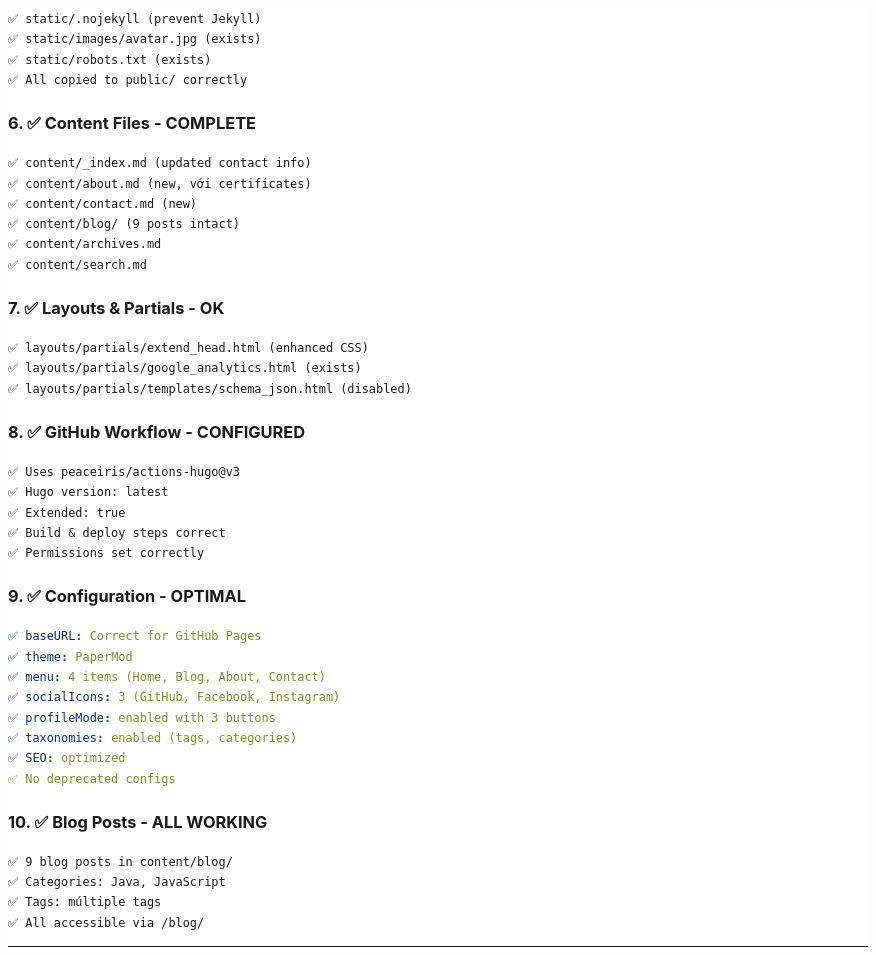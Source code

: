 ```
✅ static/.nojekyll (prevent Jekyll)
✅ static/images/avatar.jpg (exists)
✅ static/robots.txt (exists)
✅ All copied to public/ correctly
```

### 6. ✅ Content Files - COMPLETE

```
✅ content/_index.md (updated contact info)
✅ content/about.md (new, với certificates)
✅ content/contact.md (new)
✅ content/blog/ (9 posts intact)
✅ content/archives.md
✅ content/search.md
```

### 7. ✅ Layouts & Partials - OK

```
✅ layouts/partials/extend_head.html (enhanced CSS)
✅ layouts/partials/google_analytics.html (exists)
✅ layouts/partials/templates/schema_json.html (disabled)
```

### 8. ✅ GitHub Workflow - CONFIGURED

```
✅ Uses peaceiris/actions-hugo@v3
✅ Hugo version: latest
✅ Extended: true
✅ Build & deploy steps correct
✅ Permissions set correctly
```

### 9. ✅ Configuration - OPTIMAL

```yaml
✅ baseURL: Correct for GitHub Pages
✅ theme: PaperMod
✅ menu: 4 items (Home, Blog, About, Contact)
✅ socialIcons: 3 (GitHub, Facebook, Instagram)
✅ profileMode: enabled with 3 buttons
✅ taxonomies: enabled (tags, categories)
✅ SEO: optimized
✅ No deprecated configs
```

### 10. ✅ Blog Posts - ALL WORKING

```
✅ 9 blog posts in content/blog/
✅ Categories: Java, JavaScript
✅ Tags: múltiple tags
✅ All accessible via /blog/
```

---